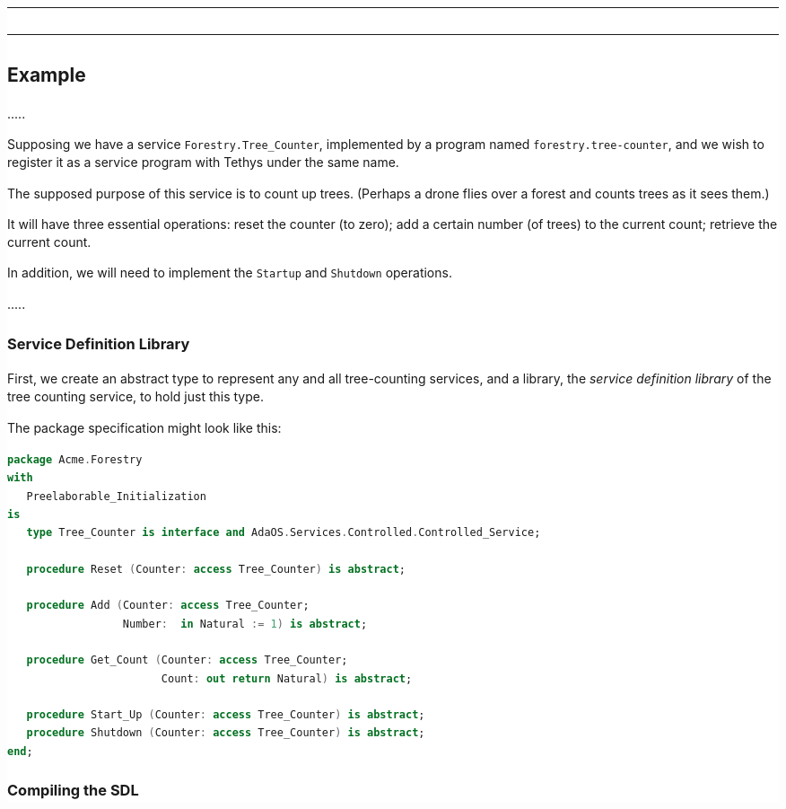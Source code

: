 


-----------------------------------------------------------------------------------------------
##




-----------------------------------------------------------------------------------------------
## Example

.....

Supposing we have a service `Forestry.Tree_Counter`, implemented by a program named 
`forestry.tree-counter`, and we wish to register it as a service program with Tethys under the 
same name. 

The supposed purpose of this service is to count up trees. (Perhaps a drone flies over a forest 
and counts trees as it sees them.)

It will have three essential operations: reset the counter (to zero); add a certain number (of 
trees) to the current count; retrieve the current count. 

In addition, we will need to implement the `Startup` and `Shutdown` operations. 

.....


### Service Definition Library

First, we create an abstract type to represent any and all tree-counting services, and a 
library, the _service definition library_ of the tree counting service, to hold just this type. 

The package specification might look like this:

```ada
package Acme.Forestry
with
   Preelaborable_Initialization
is
   type Tree_Counter is interface and AdaOS.Services.Controlled.Controlled_Service;

   procedure Reset (Counter: access Tree_Counter) is abstract;
   
   procedure Add (Counter: access Tree_Counter;
                  Number:  in Natural := 1) is abstract;
   
   procedure Get_Count (Counter: access Tree_Counter;
                        Count: out return Natural) is abstract;
   
   procedure Start_Up (Counter: access Tree_Counter) is abstract;
   procedure Shutdown (Counter: access Tree_Counter) is abstract;
end;
```


### Compiling the SDL
